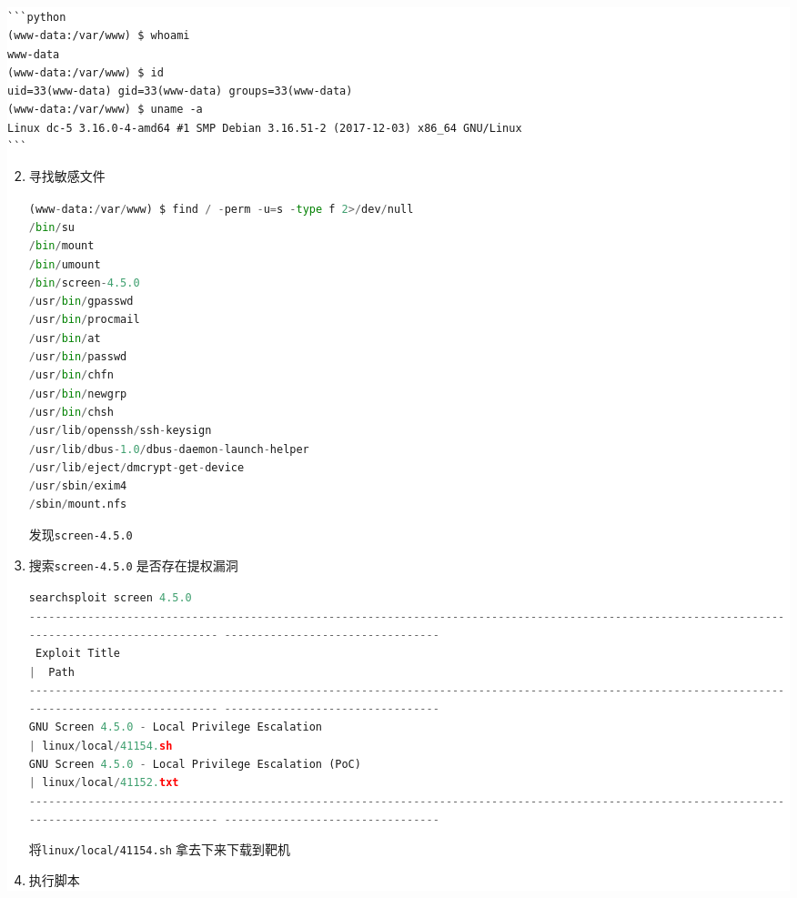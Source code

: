    ```python
    (www-data:/var/www) $ whoami
    www-data
    (www-data:/var/www) $ id
    uid=33(www-data) gid=33(www-data) groups=33(www-data)
    (www-data:/var/www) $ uname -a
    Linux dc-5 3.16.0-4-amd64 #1 SMP Debian 3.16.51-2 (2017-12-03) x86_64 GNU/Linux
    ```
    
2. 寻找敏感文件
    
    ```python
    (www-data:/var/www) $ find / -perm -u=s -type f 2>/dev/null
    /bin/su
    /bin/mount
    /bin/umount
    /bin/screen-4.5.0
    /usr/bin/gpasswd
    /usr/bin/procmail
    /usr/bin/at
    /usr/bin/passwd
    /usr/bin/chfn
    /usr/bin/newgrp
    /usr/bin/chsh
    /usr/lib/openssh/ssh-keysign
    /usr/lib/dbus-1.0/dbus-daemon-launch-helper
    /usr/lib/eject/dmcrypt-get-device
    /usr/sbin/exim4
    /sbin/mount.nfs
    ```
    
    发现`screen-4.5.0`
    
3. 搜索`screen-4.5.0` 是否存在提权漏洞
    
    ```python
    searchsploit screen 4.5.0
    ------------------------------------------------------------------------------------------------------------------------------------------------- ---------------------------------
     Exploit Title                                                                                                                                   |  Path
    ------------------------------------------------------------------------------------------------------------------------------------------------- ---------------------------------
    GNU Screen 4.5.0 - Local Privilege Escalation                                                                                                    | linux/local/41154.sh
    GNU Screen 4.5.0 - Local Privilege Escalation (PoC)                                                                                              | linux/local/41152.txt
    ------------------------------------------------------------------------------------------------------------------------------------------------- ---------------------------------
    ```
    
    将`linux/local/41154.sh` 拿去下来下载到靶机
    
4. 执行脚本
    